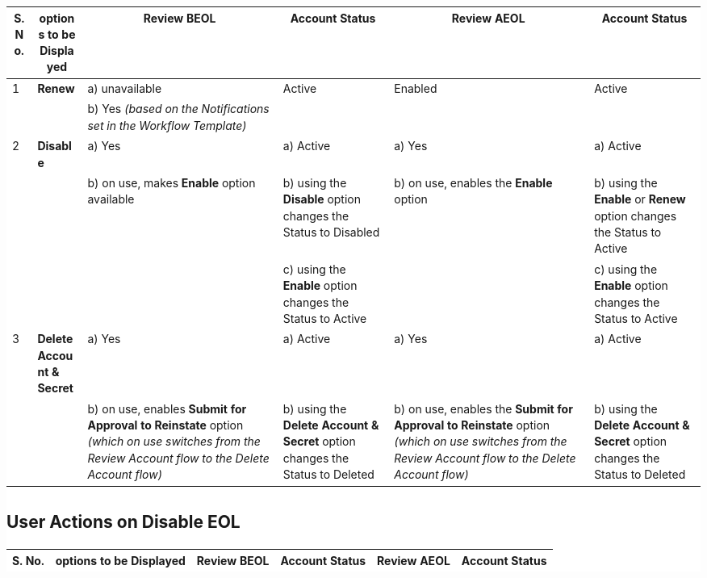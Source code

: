 | **S. No.** | **options to be Displayed** | **Review BEOL**                                                                                                                                   | **Account Status**                                                            | **Review AEOL**                                                                                                                                      | **Account Status**                                                            |
|------------|-----------------------------|---------------------------------------------------------------------------------------------------------------------------------------------------|-------------------------------------------------------------------------------|------------------------------------------------------------------------------------------------------------------------------------------------------|-------------------------------------------------------------------------------|
| 1          | **Renew**                   | a) unavailable                                                                                                                                    | Active                                                                        | Enabled                                                                                                                                              | Active                                                                        |
|            |                             | b) Yes *(based on the Notifications set in the Workflow Template)*                                                                                |                                                                               |                                                                                                                                                      |                                                                               |
| 2          | **Disable**                 | a) Yes                                                                                                                                            | a) Active                                                                     | a) Yes                                                                                                                                               | a) Active                                                                     |
|            |                             | b) on use, makes **Enable** option available                                                                                                      | b) using the **Disable** option changes the Status to Disabled                | b) on use, enables the **Enable** option                                                                                                             | b) using the **Enable** or **Renew** option changes the Status to Active      |
|            |                             |                                                                                                                                                   | c) using the **Enable** option changes the Status to Active                   |                                                                                                                                                      | c) using the **Enable** option changes the Status to Active                   |
| 3          | **Delete Account & Secret** | a) Yes                                                                                                                                            | a) Active                                                                     | a) Yes                                                                                                                                               | a) Active                                                                     |
|            |                             | b) on use, enables **Submit for Approval to Reinstate** option *(which on use switches from the Review Account flow to the Delete Account flow)*  | b) using the **Delete Account & Secret** option changes the Status to Deleted | b) on use, enables the **Submit for Approval to Reinstate** option *(which on use switches from the Review Account flow to the Delete Account flow)* | b) using the **Delete Account & Secret** option changes the Status to Deleted |

## User Actions on Disable EOL

| **S. No.** | **options to be Displayed** | **Review BEOL**                                                                                                                                      | **Account Status**                                                               | **Review AEOL**                                                                                                                                         | **Account Status**                                                            |
|------------|-----------------------------|------------------------------------------------------------------------------------------------------------------------------------------------------|----------------------------------------------------------------------------------|---------------------------------------------------------------------------------------------------------------------------------------------------------|-------------------------------------------------------------------------------|